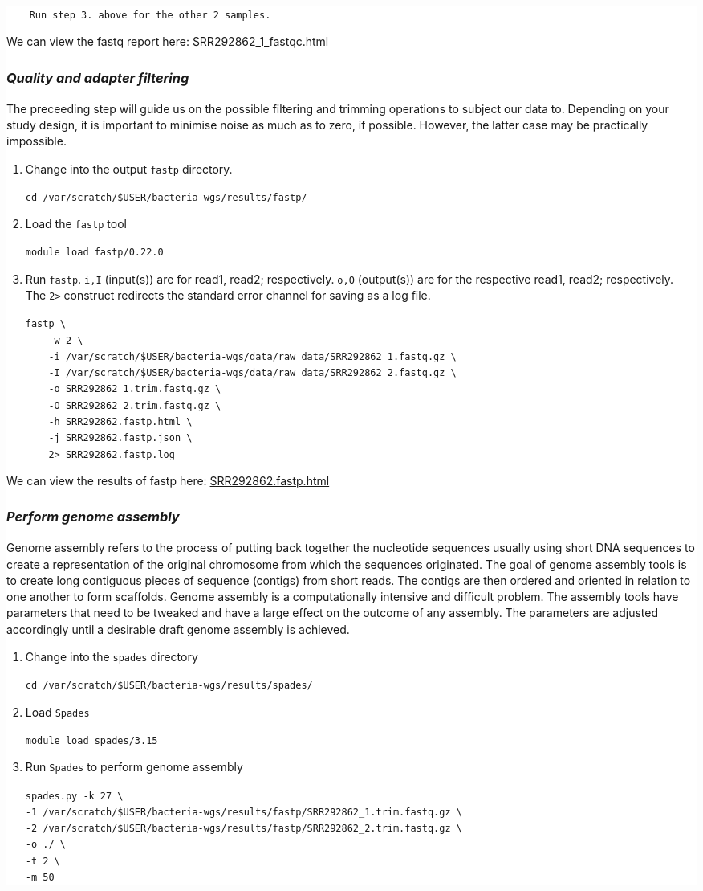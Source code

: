         Run step 3. above for the other 2 samples.

We can view the fastq report here: [SRR292862_1_fastqc.html](https://hpc.ilri.cgiar.org/~kmwangi/SRR292862_1_fastqc.html)

### ***Quality and adapter filtering***
The preceeding step will guide us on the possible filtering and trimming operations to subject our data to. Depending on your study design, it is important to minimise noise as much as to zero, if possible. However, the latter case may be practically impossible.


1. Change into the output ```fastp``` directory.
    ```
    cd /var/scratch/$USER/bacteria-wgs/results/fastp/
    ```

2. Load the `fastp` tool
   ```
   module load fastp/0.22.0
   ```
3. Run ```fastp```. `i,I` (input(s)) are for read1, read2; respectively. `o,O` (output(s)) are for the respective read1, read2; respectively. The `2>` construct redirects the standard error channel for saving as a log file.

    ```
    fastp \
        -w 2 \
        -i /var/scratch/$USER/bacteria-wgs/data/raw_data/SRR292862_1.fastq.gz \
        -I /var/scratch/$USER/bacteria-wgs/data/raw_data/SRR292862_2.fastq.gz \
        -o SRR292862_1.trim.fastq.gz \
        -O SRR292862_2.trim.fastq.gz \
        -h SRR292862.fastp.html \
        -j SRR292862.fastp.json \
        2> SRR292862.fastp.log
    ```
We can view the results of fastp here: [SRR292862.fastp.html](https://hpc.ilri.cgiar.org/~kmwangi/SRR292862.fastp.html)
 
### ***Perform genome assembly***  

Genome assembly refers to the process of putting back together the nucleotide sequences usually using short DNA sequences to create a representation of the original chromosome from which the sequences originated. The goal of genome assembly tools is to create long contiguous pieces of sequence (contigs) from short reads. The contigs are then ordered and oriented in relation to one another to form scaffolds. Genome assembly is a computationally intensive and difficult problem. The assembly tools have parameters that need to be tweaked and have a large effect on the outcome of any assembly. The parameters are adjusted accordingly until a desirable draft genome assembly is achieved. 

1. Change into the `spades` directory
    ```
    cd /var/scratch/$USER/bacteria-wgs/results/spades/
    ```

2. Load `Spades`
   ```
   module load spades/3.15
   ```
3. Run `Spades` to perform genome assembly
    ``` 
    spades.py -k 27 \
	-1 /var/scratch/$USER/bacteria-wgs/results/fastp/SRR292862_1.trim.fastq.gz \
	-2 /var/scratch/$USER/bacteria-wgs/results/fastp/SRR292862_2.trim.fastq.gz \
	-o ./ \
	-t 2 \
	-m 50
    ```
